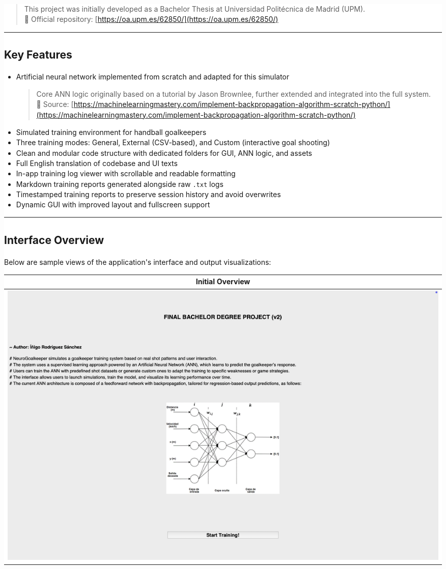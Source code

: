 > This project was initially developed as a Bachelor Thesis at Universidad Politécnica de Madrid (UPM).  
> 📄 Official repository: [https://oa.upm.es/62850/](https://oa.upm.es/62850/)


---

## Key Features

- Artificial neural network implemented from scratch and adapted for this simulator  
  > Core ANN logic originally based on a tutorial by Jason Brownlee, further extended and integrated into the full system.  
  > 📄 Source: [https://machinelearningmastery.com/implement-backpropagation-algorithm-scratch-python/](https://machinelearningmastery.com/implement-backpropagation-algorithm-scratch-python/)
- Simulated training environment for handball goalkeepers
- Three training modes: General, External (CSV-based), and Custom (interactive goal shooting)
- Clean and modular code structure with dedicated folders for GUI, ANN logic, and assets
- Full English translation of codebase and UI texts
- In-app training log viewer with scrollable and readable formatting
- Markdown training reports generated alongside raw `.txt` logs
- Timestamped training reports to preserve session history and avoid overwrites
- Dynamic GUI with improved layout and fullscreen support

---


## Interface Overview

Below are sample views of the application's interface and output visualizations:

| Initial Overview                                          |
|-----------------------------------------------------------|
| <img src="images/markdown_start_window.png" width="900"/> |
